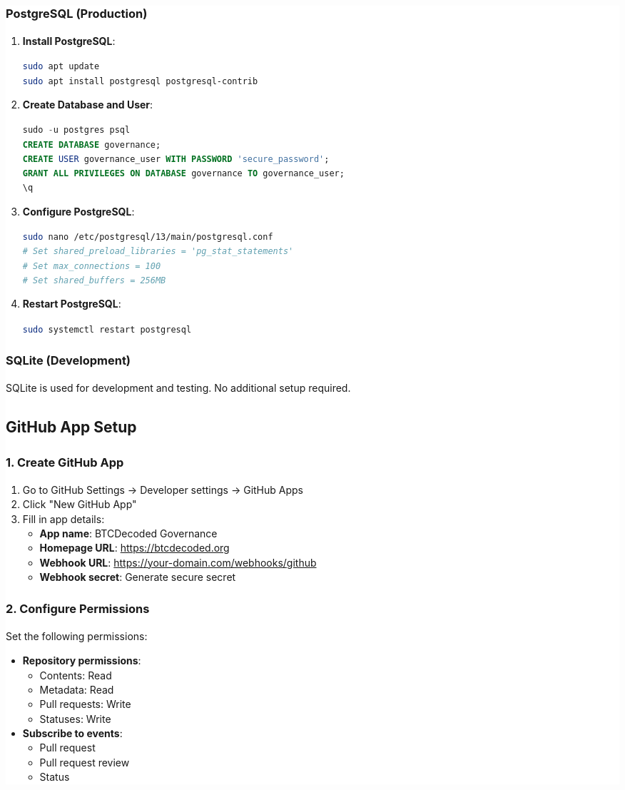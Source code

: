 ### PostgreSQL (Production)

1. **Install PostgreSQL**:
   ```bash
   sudo apt update
   sudo apt install postgresql postgresql-contrib
   ```

2. **Create Database and User**:
   ```sql
   sudo -u postgres psql
   CREATE DATABASE governance;
   CREATE USER governance_user WITH PASSWORD 'secure_password';
   GRANT ALL PRIVILEGES ON DATABASE governance TO governance_user;
   \q
   ```

3. **Configure PostgreSQL**:
   ```bash
   sudo nano /etc/postgresql/13/main/postgresql.conf
   # Set shared_preload_libraries = 'pg_stat_statements'
   # Set max_connections = 100
   # Set shared_buffers = 256MB
   ```

4. **Restart PostgreSQL**:
   ```bash
   sudo systemctl restart postgresql
   ```

### SQLite (Development)

SQLite is used for development and testing. No additional setup required.

## GitHub App Setup

### 1. Create GitHub App

1. Go to GitHub Settings → Developer settings → GitHub Apps
2. Click "New GitHub App"
3. Fill in app details:
   - **App name**: BTCDecoded Governance
   - **Homepage URL**: https://btcdecoded.org
   - **Webhook URL**: https://your-domain.com/webhooks/github
   - **Webhook secret**: Generate secure secret

### 2. Configure Permissions

Set the following permissions:
- **Repository permissions**:
  - Contents: Read
  - Metadata: Read
  - Pull requests: Write
  - Statuses: Write
- **Subscribe to events**:
  - Pull request
  - Pull request review
  - Status
